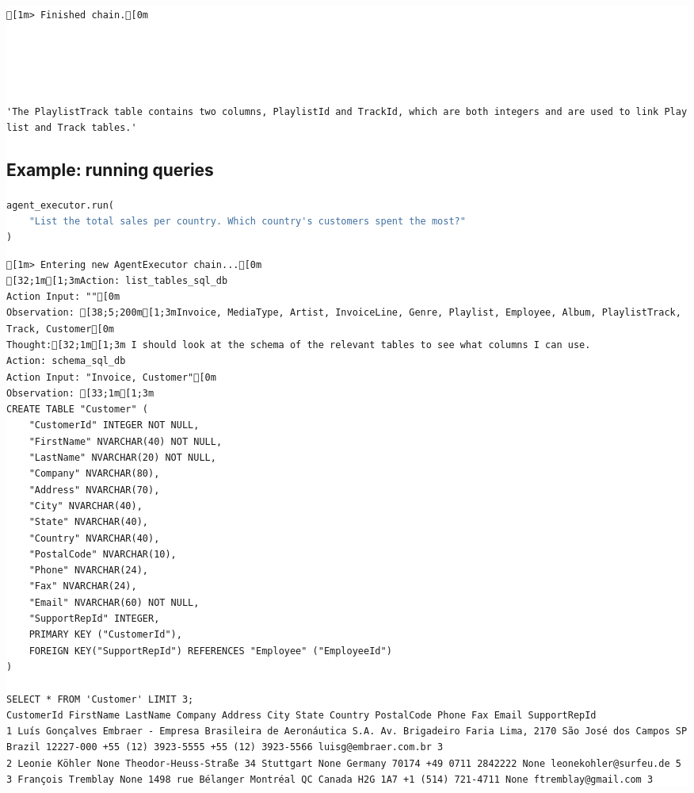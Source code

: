     [1m> Finished chain.[0m
    




    'The PlaylistTrack table contains two columns, PlaylistId and TrackId, which are both integers and are used to link Playlist and Track tables.'



## Example: running queries


```python
agent_executor.run(
    "List the total sales per country. Which country's customers spent the most?"
)
```

    
    
    [1m> Entering new AgentExecutor chain...[0m
    [32;1m[1;3mAction: list_tables_sql_db
    Action Input: ""[0m
    Observation: [38;5;200m[1;3mInvoice, MediaType, Artist, InvoiceLine, Genre, Playlist, Employee, Album, PlaylistTrack, Track, Customer[0m
    Thought:[32;1m[1;3m I should look at the schema of the relevant tables to see what columns I can use.
    Action: schema_sql_db
    Action Input: "Invoice, Customer"[0m
    Observation: [33;1m[1;3m
    CREATE TABLE "Customer" (
    	"CustomerId" INTEGER NOT NULL, 
    	"FirstName" NVARCHAR(40) NOT NULL, 
    	"LastName" NVARCHAR(20) NOT NULL, 
    	"Company" NVARCHAR(80), 
    	"Address" NVARCHAR(70), 
    	"City" NVARCHAR(40), 
    	"State" NVARCHAR(40), 
    	"Country" NVARCHAR(40), 
    	"PostalCode" NVARCHAR(10), 
    	"Phone" NVARCHAR(24), 
    	"Fax" NVARCHAR(24), 
    	"Email" NVARCHAR(60) NOT NULL, 
    	"SupportRepId" INTEGER, 
    	PRIMARY KEY ("CustomerId"), 
    	FOREIGN KEY("SupportRepId") REFERENCES "Employee" ("EmployeeId")
    )
    
    SELECT * FROM 'Customer' LIMIT 3;
    CustomerId FirstName LastName Company Address City State Country PostalCode Phone Fax Email SupportRepId
    1 Luís Gonçalves Embraer - Empresa Brasileira de Aeronáutica S.A. Av. Brigadeiro Faria Lima, 2170 São José dos Campos SP Brazil 12227-000 +55 (12) 3923-5555 +55 (12) 3923-5566 luisg@embraer.com.br 3
    2 Leonie Köhler None Theodor-Heuss-Straße 34 Stuttgart None Germany 70174 +49 0711 2842222 None leonekohler@surfeu.de 5
    3 François Tremblay None 1498 rue Bélanger Montréal QC Canada H2G 1A7 +1 (514) 721-4711 None ftremblay@gmail.com 3
    